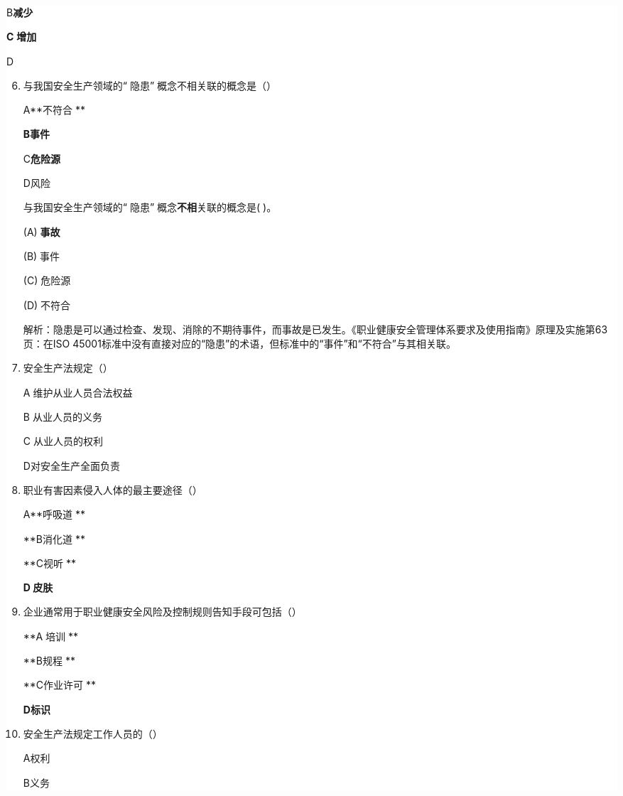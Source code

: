    B**减少** 

   **C** **增加** 

   D

6. 与我国安全生产领域的“ 隐患” 概念不相关联的概念是（）

   A**不符合 **

   **B事件** 

   C**危险源** 

   D风险

   与我国安全生产领域的“ 隐患” 概念**不相**关联的概念是( )。

   (A) **事故**

   (B) 事件

   (C) 危险源

   (D) 不符合

   解析：隐患是可以通过检查、发现、消除的不期待事件，而事故是已发生。《职业健康安全管理体系要求及使用指南》原理及实施第63页：在ISO 45001标准中没有直接对应的“隐患”的术语，但标准中的“事件”和“不符合”与其相关联。

7. 安全生产法规定（）

   A 维护从业人员合法权益  

   B 从业人员的义务 

   C 从业人员的权利    

   D对安全生产全面负责

8. 职业有害因素侵入人体的最主要途径（）

   A**呼吸道 **

   **B消化道 **

   **C视听 **

   **D 皮肤**

9. 企业通常用于职业健康安全风险及控制规则告知手段可包括（）

   **A 培训 **

   **B规程 **

   **C作业许可  **

   **D标识**

10. 安全生产法规定工作人员的（）

    A权利

    B义务 
